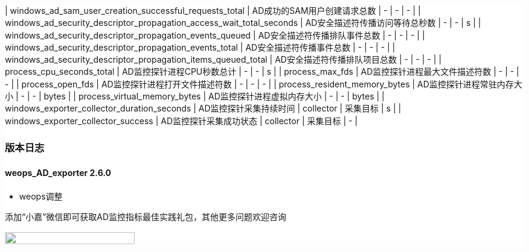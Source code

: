 | windows_ad_sam_user_creation_successful_requests_total               | AD成功的SAM用户创建请求总数      | -                 | -              | -        |
| windows_ad_security_descriptor_propagation_access_wait_total_seconds | AD安全描述符传播访问等待总秒数   | -                 | -              | s        |
| windows_ad_security_descriptor_propagation_events_queued             | AD安全描述符传播排队事件总数     | -                 | -              | -        |
| windows_ad_security_descriptor_propagation_events_total              | AD安全描述符传播事件总数         | -                 | -              | -        |
| windows_ad_security_descriptor_propagation_items_queued_total        | AD安全描述符传播排队项目总数     | -                 | -              | -        |
| process_cpu_seconds_total                                            | AD监控探针进程CPU秒数总计        | -                 | -              | s        |
| process_max_fds                                                      | AD监控探针进程最大文件描述符数   | -                 | -              | -        |
| process_open_fds                                                     | AD监控探针进程打开文件描述符数   | -                 | -              | -        |
| process_resident_memory_bytes                                        | AD监控探针进程常驻内存大小       | -                 | -              | bytes    |
| process_virtual_memory_bytes                                         | AD监控探针进程虚拟内存大小       | -                 | -              | bytes    |
| windows_exporter_collector_duration_seconds                          | AD监控探针采集持续时间           | collector         | 采集目标       | s        |
| windows_exporter_collector_success                                   | AD监控探针采集成功状态           | collector         | 采集目标       | -        |

### 版本日志

#### weops_AD_exporter 2.6.0

- weops调整

添加“小嘉”微信即可获取AD监控指标最佳实践礼包，其他更多问题欢迎咨询

<img src="https://wedoc.canway.net/imgs/img/小嘉.jpg" width="50%" height="50%">
